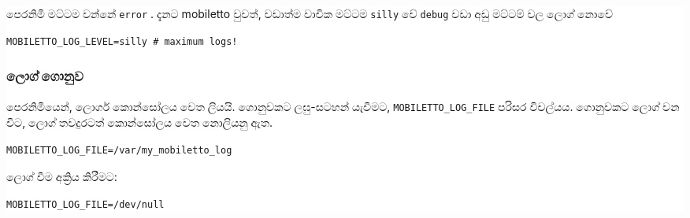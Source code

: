  පෙරනිමි මට්ටම වන්නේ `error` . දැනට mobiletto වුවත්, වඩාත්ම වාචික මට්ටම `silly` වේ
 `debug` වඩා අඩු මට්ටම් වල ලොග් නොවේ

    MOBILETTO_LOG_LEVEL=silly # maximum logs!

 ### ලොග් ගොනුව
 පෙරනිමියෙන්, ලොගර් කොන්සෝලය වෙත ලියයි. ගොනුවකට ලඝු-සටහන් යැවීමට, `MOBILETTO_LOG_FILE`
 පරිසර විචල්යය. ගොනුවකට ලොග් වන විට, ලොග් තවදුරටත් කොන්සෝලය වෙත නොලියනු ඇත.

    MOBILETTO_LOG_FILE=/var/my_mobiletto_log

 ලොග් වීම අක්‍රිය කිරීමට:

    MOBILETTO_LOG_FILE=/dev/null

</pre>
